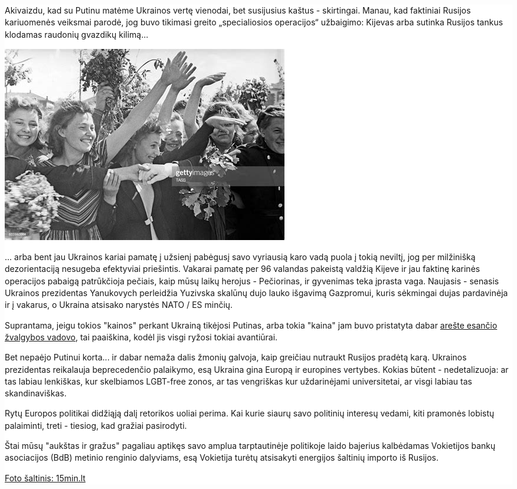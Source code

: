 Akivaizdu, kad su Putinu matėme Ukrainos vertę vienodai, bet susijusius kaštus - skirtingai.
Manau, kad faktiniai Rusijos kariuomenės veiksmai parodė, jog buvo tikimasi greito „specialiosios operacijos“ užbaigimo: Kijevas arba sutinka Rusijos tankus klodamas raudonių gvazdikų kilimą...

![](/assets/2022/04/10/women_greeting.jpeg)

... arba bent jau Ukrainos kariai pamatę į užsienį pabėgusį savo vyriausią karo vadą puola į tokią neviltį, jog  per milžinišką dezorientaciją nesugeba efektyviai priešintis. Vakarai pamatę per 96 valandas pakeistą valdžią Kijeve ir jau faktinę karinės operacijos pabaigą patrūkčioja pečiais, kaip mūsų laikų herojus - Pečiorinas, ir gyvenimas teka įprasta vaga. Naujasis - senasis Ukrainos prezidentas Yanukovych perleidžia Yuzivska skalūnų dujo lauko išgavimą Gazpromui, kuris sėkmingai dujas pardavinėja ir į vakarus, o Ukraina atsisako narystės NATO / ES minčių.

Suprantama, jeigu tokios "kainos" perkant Ukrainą tikėjosi Putinas, arba tokia "kaina" jam buvo pristatyta dabar [arešte esančio žvalgybos vadovo](https://meduza.io/news/2022/04/08/zhurnalist-andrey-soldatov-rukovoditel-vneshney-razvedki-fsb-sergey-beseda-pereveden-v-sizo-lefortovo), tai paaiškina, kodėl jis visgi ryžosi tokiai avantiūrai.

Bet nepaėjo Putinui korta... ir dabar nemaža dalis žmonių galvoja, kaip greičiau nutraukt Rusijos pradėtą karą. Ukrainos prezidentas reikalauja beprecedenčio palaikymo, esą Ukraina gina Europą ir europines vertybes. Kokias būtent - nedetalizuoja: ar tas labiau lenkiškas, kur skelbiamos LGBT-free zonos, ar tas vengriškas kur uždarinėjami universitetai, ar visgi labiau tas skandinaviškas.

Rytų Europos politikai didžiąją dalį retorikos uoliai perima. Kai kurie siaurų savo politinių interesų vedami, kiti pramonės lobistų palaiminti, treti - tiesiog, kad gražiai pasirodyti.

Štai mūsų "aukštas ir gražus" pagaliau aptikęs savo amplua tarptautinėje politikoje laido bajerius kalbėdamas Vokietijos bankų asociacijos (BdB) metinio renginio dalyviams, esą Vokietija turėtų atsisakyti energijos šaltinių importo iš Rusijos.

[Foto šaltinis: 15min.lt](https://www.15min.lt/tema/gitanas-nauseda-3)